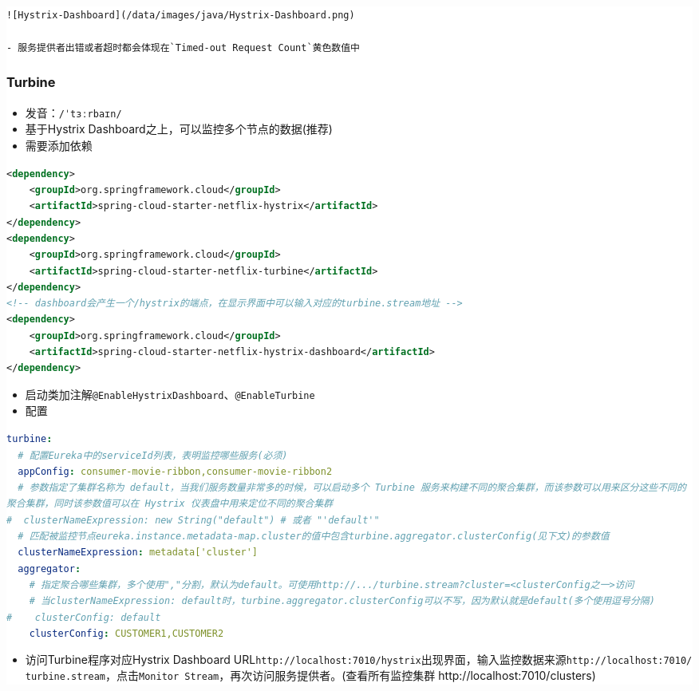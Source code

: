     ![Hystrix-Dashboard](/data/images/java/Hystrix-Dashboard.png)

    - 服务提供者出错或者超时都会体现在`Timed-out Request Count`黄色数值中

### Turbine

- 发音：`/ˈtɜːrbaɪn/`
- 基于Hystrix Dashboard之上，可以监控多个节点的数据(推荐)
- 需要添加依赖

```xml
<dependency>
    <groupId>org.springframework.cloud</groupId>
    <artifactId>spring-cloud-starter-netflix-hystrix</artifactId>
</dependency>
<dependency>
    <groupId>org.springframework.cloud</groupId>
    <artifactId>spring-cloud-starter-netflix-turbine</artifactId>
</dependency>
<!-- dashboard会产生一个/hystrix的端点，在显示界面中可以输入对应的turbine.stream地址 -->
<dependency>
    <groupId>org.springframework.cloud</groupId>
    <artifactId>spring-cloud-starter-netflix-hystrix-dashboard</artifactId>
</dependency>
```
- 启动类加注解`@EnableHystrixDashboard`、`@EnableTurbine`
- 配置

```yml
turbine:
  # 配置Eureka中的serviceId列表，表明监控哪些服务(必须)
  appConfig: consumer-movie-ribbon,consumer-movie-ribbon2
  # 参数指定了集群名称为 default，当我们服务数量非常多的时候，可以启动多个 Turbine 服务来构建不同的聚合集群，而该参数可以用来区分这些不同的聚合集群，同时该参数值可以在 Hystrix 仪表盘中用来定位不同的聚合集群
#  clusterNameExpression: new String("default") # 或者 "'default'"
  # 匹配被监控节点eureka.instance.metadata-map.cluster的值中包含turbine.aggregator.clusterConfig(见下文)的参数值
  clusterNameExpression: metadata['cluster']
  aggregator:
    # 指定聚合哪些集群，多个使用","分割，默认为default。可使用http://.../turbine.stream?cluster=<clusterConfig之一>访问
    # 当clusterNameExpression: default时，turbine.aggregator.clusterConfig可以不写，因为默认就是default(多个使用逗号分隔)
#    clusterConfig: default
    clusterConfig: CUSTOMER1,CUSTOMER2
```
- 访问Turbine程序对应Hystrix Dashboard URL`http://localhost:7010/hystrix`出现界面，输入监控数据来源`http://localhost:7010/turbine.stream`，点击`Monitor Stream`，再次访问服务提供者。(查看所有监控集群 http://localhost:7010/clusters)


[^1]: https://www.zhihu.com/question/37808426 (SOA和微服务架构的区别)
[^2]: http://blog.daocloud.io/microservices-4/ (服务发现的可行方案以及实践案例)
[^3]: http://blog.csdn.net/sosfnima/article/details/53178326 (Spring-Cloud-Bus原理)
[^4]: https://www.cnblogs.com/cralor/p/9246582.html
[^5]: https://www.jianshu.com/p/1dbd9a83880f
[^8]: https://blog.csdn.net/tongtong_use/article/details/78611225
